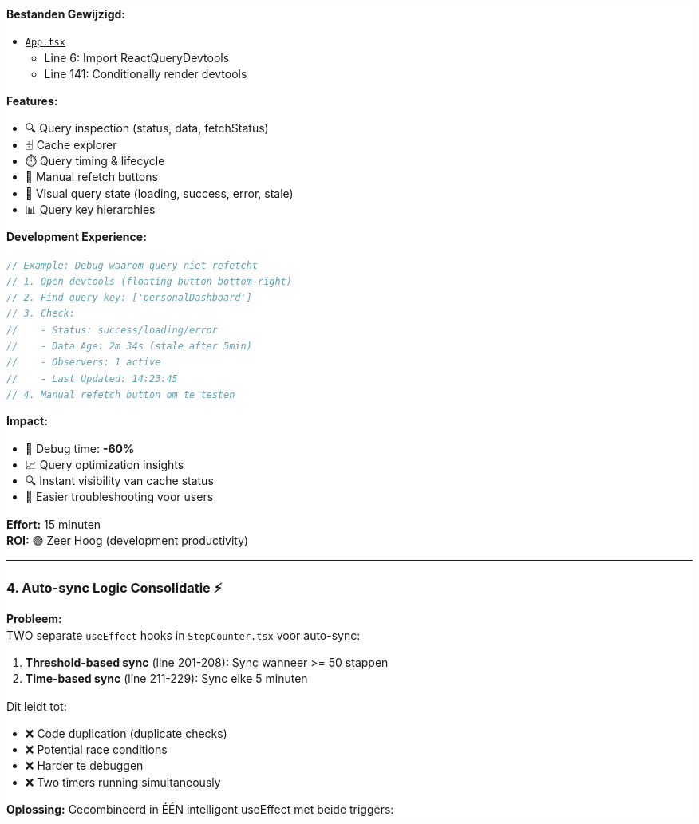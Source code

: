 **Bestanden Gewijzigd:**
- [`App.tsx`](../../App.tsx)
  - Line 6: Import ReactQueryDevtools
  - Line 141: Conditionally render devtools

**Features:**
- 🔍 Query inspection (status, data, fetchStatus)
- 🗄️ Cache explorer
- ⏱️ Query timing & lifecycle
- 🔄 Manual refetch buttons
- 🎨 Visual query state (loading, success, error, stale)
- 📊 Query key hierarchies

**Development Experience:**

```typescript
// Example: Debug waarom query niet refetcht
// 1. Open devtools (floating button bottom-right)
// 2. Find query key: ['personalDashboard']
// 3. Check:
//    - Status: success/loading/error
//    - Data Age: 2m 34s (stale after 5min)
//    - Observers: 1 active
//    - Last Updated: 14:23:45
// 4. Manual refetch button om te testen
```

**Impact:**
- 🐛 Debug time: **-60%**
- 📈 Query optimization insights
- 🔍 Instant visibility van cache status
- 🎯 Easier troubleshooting voor users

**Effort:** 15 minuten  
**ROI:** 🟢 Zeer Hoog (development productivity)

---

### 4. Auto-sync Logic Consolidatie ⚡

**Probleem:**  
TWO separate `useEffect` hooks in [`StepCounter.tsx`](../../src/components/StepCounter.tsx) voor auto-sync:
1. **Threshold-based sync** (line 201-208): Sync wanneer >= 50 stappen
2. **Time-based sync** (line 211-229): Sync elke 5 minuten

Dit leidt tot:
- ❌ Code duplication (duplicate checks)
- ❌ Potential race conditions
- ❌ Harder te debuggen
- ❌ Two timers running simultaneously

**Oplossing:**
Gecombineerd in ÉÉN intelligent useEffect met beide triggers:
